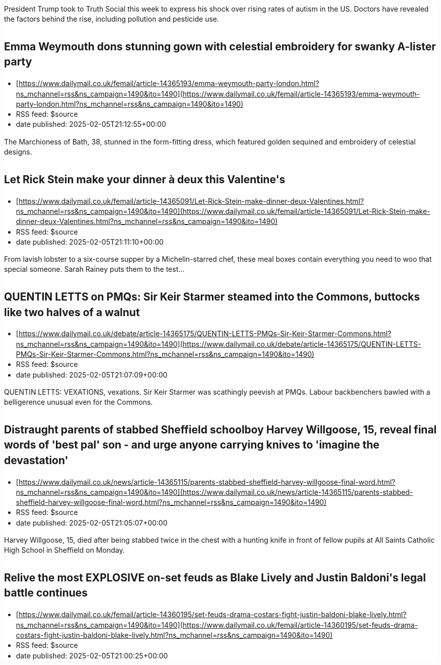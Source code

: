 President Trump took to Truth Social this week to express his shock over rising rates of autism in the US. Doctors have revealed the factors behind the rise, including pollution and pesticide use.

## Emma Weymouth dons stunning gown with celestial embroidery for swanky A-lister party
 - [https://www.dailymail.co.uk/femail/article-14365193/emma-weymouth-party-london.html?ns_mchannel=rss&ns_campaign=1490&ito=1490](https://www.dailymail.co.uk/femail/article-14365193/emma-weymouth-party-london.html?ns_mchannel=rss&ns_campaign=1490&ito=1490)
 - RSS feed: $source
 - date published: 2025-02-05T21:12:55+00:00

The Marchioness of Bath, 38, stunned in the form-fitting dress, which featured golden sequined and embroidery of celestial designs.

## Let Rick Stein make your dinner à deux this Valentine's
 - [https://www.dailymail.co.uk/femail/article-14365091/Let-Rick-Stein-make-dinner-deux-Valentines.html?ns_mchannel=rss&ns_campaign=1490&ito=1490](https://www.dailymail.co.uk/femail/article-14365091/Let-Rick-Stein-make-dinner-deux-Valentines.html?ns_mchannel=rss&ns_campaign=1490&ito=1490)
 - RSS feed: $source
 - date published: 2025-02-05T21:11:10+00:00

From lavish lobster to a six-course supper by a Michelin-starred chef, these meal boxes contain everything you need to woo that special someone. Sarah Rainey puts them to the test...

## QUENTIN LETTS on PMQs: Sir Keir Starmer steamed into the Commons, buttocks like two halves of a walnut
 - [https://www.dailymail.co.uk/debate/article-14365175/QUENTIN-LETTS-PMQs-Sir-Keir-Starmer-Commons.html?ns_mchannel=rss&ns_campaign=1490&ito=1490](https://www.dailymail.co.uk/debate/article-14365175/QUENTIN-LETTS-PMQs-Sir-Keir-Starmer-Commons.html?ns_mchannel=rss&ns_campaign=1490&ito=1490)
 - RSS feed: $source
 - date published: 2025-02-05T21:07:09+00:00

QUENTIN LETTS: VEXATIONS, vexations. Sir Keir Starmer was scathingly peevish at PMQs. Labour backbenchers bawled with a belligerence unusual even for the Commons.

## Distraught parents of stabbed Sheffield schoolboy Harvey Willgoose, 15, reveal final words of 'best pal' son - and urge anyone carrying knives to 'imagine the devastation'
 - [https://www.dailymail.co.uk/news/article-14365115/parents-stabbed-sheffield-harvey-willgoose-final-word.html?ns_mchannel=rss&ns_campaign=1490&ito=1490](https://www.dailymail.co.uk/news/article-14365115/parents-stabbed-sheffield-harvey-willgoose-final-word.html?ns_mchannel=rss&ns_campaign=1490&ito=1490)
 - RSS feed: $source
 - date published: 2025-02-05T21:05:07+00:00

Harvey Willgoose, 15, died after being stabbed twice in the chest with a hunting knife in front of fellow pupils at All Saints Catholic High School in Sheffield on Monday.

## Relive the most EXPLOSIVE on-set feuds as Blake Lively and Justin Baldoni's legal battle continues
 - [https://www.dailymail.co.uk/femail/article-14360195/set-feuds-drama-costars-fight-justin-baldoni-blake-lively.html?ns_mchannel=rss&ns_campaign=1490&ito=1490](https://www.dailymail.co.uk/femail/article-14360195/set-feuds-drama-costars-fight-justin-baldoni-blake-lively.html?ns_mchannel=rss&ns_campaign=1490&ito=1490)
 - RSS feed: $source
 - date published: 2025-02-05T21:00:25+00:00
